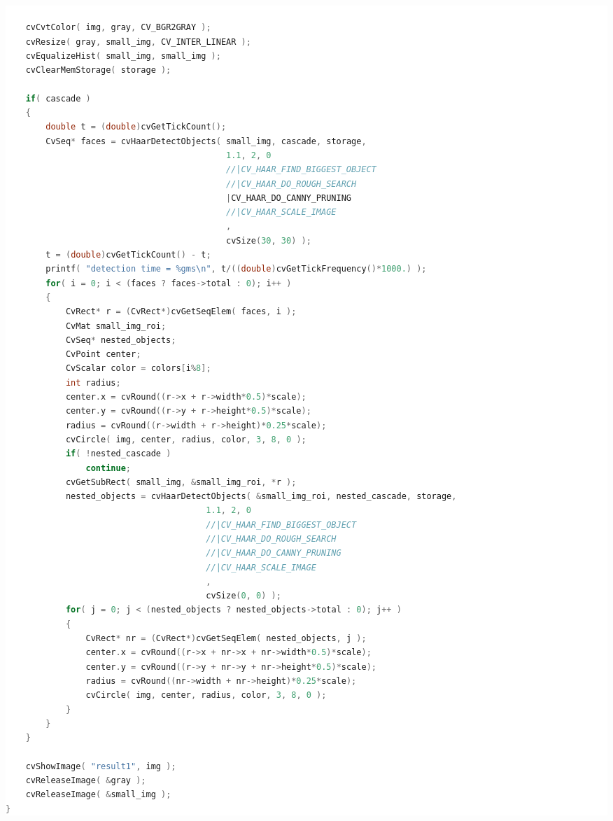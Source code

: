 ```cpp

    cvCvtColor( img, gray, CV_BGR2GRAY );
    cvResize( gray, small_img, CV_INTER_LINEAR );
    cvEqualizeHist( small_img, small_img );
    cvClearMemStorage( storage );

    if( cascade )
    {
        double t = (double)cvGetTickCount();
        CvSeq* faces = cvHaarDetectObjects( small_img, cascade, storage,
                                            1.1, 2, 0
                                            //|CV_HAAR_FIND_BIGGEST_OBJECT
                                            //|CV_HAAR_DO_ROUGH_SEARCH
                                            |CV_HAAR_DO_CANNY_PRUNING
                                            //|CV_HAAR_SCALE_IMAGE
                                            ,
                                            cvSize(30, 30) );
        t = (double)cvGetTickCount() - t;
        printf( "detection time = %gms\n", t/((double)cvGetTickFrequency()*1000.) );
        for( i = 0; i < (faces ? faces->total : 0); i++ )
        {
            CvRect* r = (CvRect*)cvGetSeqElem( faces, i );
            CvMat small_img_roi;
            CvSeq* nested_objects;
            CvPoint center;
            CvScalar color = colors[i%8];
            int radius;
            center.x = cvRound((r->x + r->width*0.5)*scale);
            center.y = cvRound((r->y + r->height*0.5)*scale);
            radius = cvRound((r->width + r->height)*0.25*scale);
            cvCircle( img, center, radius, color, 3, 8, 0 );
            if( !nested_cascade )
                continue;
            cvGetSubRect( small_img, &small_img_roi, *r );
            nested_objects = cvHaarDetectObjects( &small_img_roi, nested_cascade, storage,
                                        1.1, 2, 0
                                        //|CV_HAAR_FIND_BIGGEST_OBJECT
                                        //|CV_HAAR_DO_ROUGH_SEARCH
                                        //|CV_HAAR_DO_CANNY_PRUNING
                                        //|CV_HAAR_SCALE_IMAGE
                                        ,
                                        cvSize(0, 0) );
            for( j = 0; j < (nested_objects ? nested_objects->total : 0); j++ )
            {
                CvRect* nr = (CvRect*)cvGetSeqElem( nested_objects, j );
                center.x = cvRound((r->x + nr->x + nr->width*0.5)*scale);
                center.y = cvRound((r->y + nr->y + nr->height*0.5)*scale);
                radius = cvRound((nr->width + nr->height)*0.25*scale);
                cvCircle( img, center, radius, color, 3, 8, 0 );
            }
        }
    }

    cvShowImage( "result1", img );
    cvReleaseImage( &gray );
    cvReleaseImage( &small_img );
}
```
